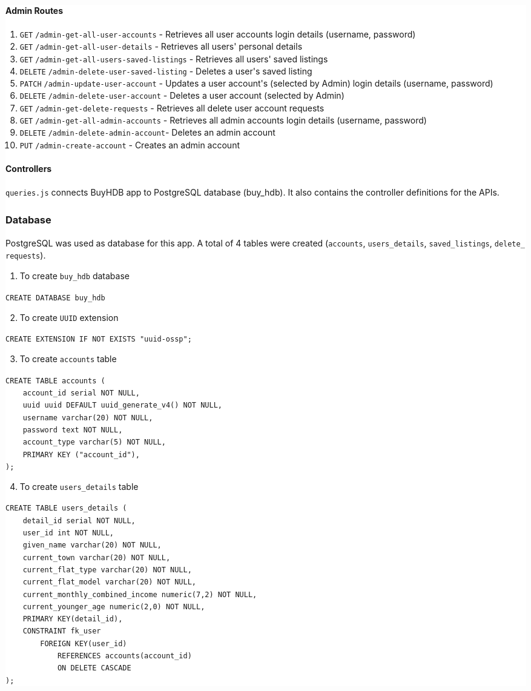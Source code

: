 #### Admin Routes

1. `GET` `/admin-get-all-user-accounts` - Retrieves all user accounts login details (username, password)
2. `GET` `/admin-get-all-user-details` - Retrieves all users' personal details
3. `GET` `/admin-get-all-users-saved-listings` - Retrieves all users' saved listings
4. `DELETE` `/admin-delete-user-saved-listing` - Deletes a user's saved listing
5. `PATCH` `/admin-update-user-account` - Updates a user account's (selected by Admin) login details (username, password)
6. `DELETE` `/admin-delete-user-account` - Deletes a user account (selected by Admin)
7. `GET` `/admin-get-delete-requests` - Retrieves all delete user account requests
8. `GET` `/admin-get-all-admin-accounts` - Retrieves all admin accounts login details (username, password)
9. `DELETE` `/admin-delete-admin-account`- Deletes an admin account
10. `PUT` `/admin-create-account` - Creates an admin account

#### Controllers

`queries.js` connects BuyHDB app to PostgreSQL database (buy_hdb). It also contains the controller definitions for the APIs.

### Database

PostgreSQL was used as database for this app. A total of 4 tables were created (`accounts`, `users_details`, `saved_listings`, `delete_requests`).

1. To create `buy_hdb` database

```
CREATE DATABASE buy_hdb
```

2. To create `UUID` extension

```
CREATE EXTENSION IF NOT EXISTS "uuid-ossp";
```

3. To create `accounts` table

```
CREATE TABLE accounts (
    account_id serial NOT NULL,
    uuid uuid DEFAULT uuid_generate_v4() NOT NULL,
    username varchar(20) NOT NULL,
    password text NOT NULL,
    account_type varchar(5) NOT NULL,
    PRIMARY KEY ("account_id"),
);
```

4. To create `users_details` table

```
CREATE TABLE users_details (
    detail_id serial NOT NULL,
    user_id int NOT NULL,
    given_name varchar(20) NOT NULL,
    current_town varchar(20) NOT NULL,
    current_flat_type varchar(20) NOT NULL,
    current_flat_model varchar(20) NOT NULL,
    current_monthly_combined_income numeric(7,2) NOT NULL,
    current_younger_age numeric(2,0) NOT NULL,
    PRIMARY KEY(detail_id),
    CONSTRAINT fk_user
        FOREIGN KEY(user_id)
            REFERENCES accounts(account_id)
            ON DELETE CASCADE
);
```